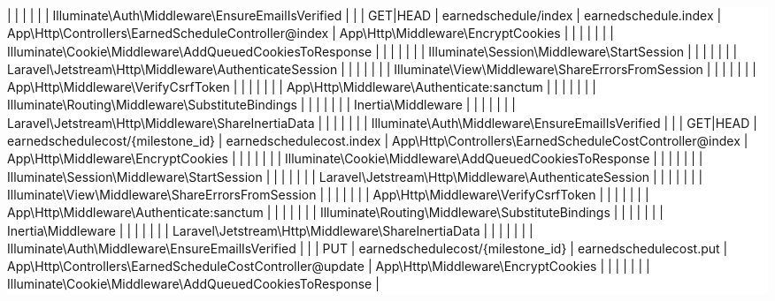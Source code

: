 |        |          |                                   |                                  |                                                                                   | Illuminate\Auth\Middleware\EnsureEmailIsVerified        |
|        | GET|HEAD | earnedschedule/index              | earnedschedule.index             | App\Http\Controllers\EarnedScheduleController@index                               | App\Http\Middleware\EncryptCookies                      |
|        |          |                                   |                                  |                                                                                   | Illuminate\Cookie\Middleware\AddQueuedCookiesToResponse |
|        |          |                                   |                                  |                                                                                   | Illuminate\Session\Middleware\StartSession              |
|        |          |                                   |                                  |                                                                                   | Laravel\Jetstream\Http\Middleware\AuthenticateSession   |
|        |          |                                   |                                  |                                                                                   | Illuminate\View\Middleware\ShareErrorsFromSession       |
|        |          |                                   |                                  |                                                                                   | App\Http\Middleware\VerifyCsrfToken                     |
|        |          |                                   |                                  |                                                                                   | App\Http\Middleware\Authenticate:sanctum                |
|        |          |                                   |                                  |                                                                                   | Illuminate\Routing\Middleware\SubstituteBindings        |
|        |          |                                   |                                  |                                                                                   | Inertia\Middleware                                      |
|        |          |                                   |                                  |                                                                                   | Laravel\Jetstream\Http\Middleware\ShareInertiaData      |
|        |          |                                   |                                  |                                                                                   | Illuminate\Auth\Middleware\EnsureEmailIsVerified        |
|        | GET|HEAD | earnedschedulecost/{milestone_id} | earnedschedulecost.index         | App\Http\Controllers\EarnedScheduleCostController@index                           | App\Http\Middleware\EncryptCookies                      |
|        |          |                                   |                                  |                                                                                   | Illuminate\Cookie\Middleware\AddQueuedCookiesToResponse |
|        |          |                                   |                                  |                                                                                   | Illuminate\Session\Middleware\StartSession              |
|        |          |                                   |                                  |                                                                                   | Laravel\Jetstream\Http\Middleware\AuthenticateSession   |
|        |          |                                   |                                  |                                                                                   | Illuminate\View\Middleware\ShareErrorsFromSession       |
|        |          |                                   |                                  |                                                                                   | App\Http\Middleware\VerifyCsrfToken                     |
|        |          |                                   |                                  |                                                                                   | App\Http\Middleware\Authenticate:sanctum                |
|        |          |                                   |                                  |                                                                                   | Illuminate\Routing\Middleware\SubstituteBindings        |
|        |          |                                   |                                  |                                                                                   | Inertia\Middleware                                      |
|        |          |                                   |                                  |                                                                                   | Laravel\Jetstream\Http\Middleware\ShareInertiaData      |
|        |          |                                   |                                  |                                                                                   | Illuminate\Auth\Middleware\EnsureEmailIsVerified        |
|        | PUT      | earnedschedulecost/{milestone_id} | earnedschedulecost.put           | App\Http\Controllers\EarnedScheduleCostController@update                          | App\Http\Middleware\EncryptCookies                      |
|        |          |                                   |                                  |                                                                                   | Illuminate\Cookie\Middleware\AddQueuedCookiesToResponse |